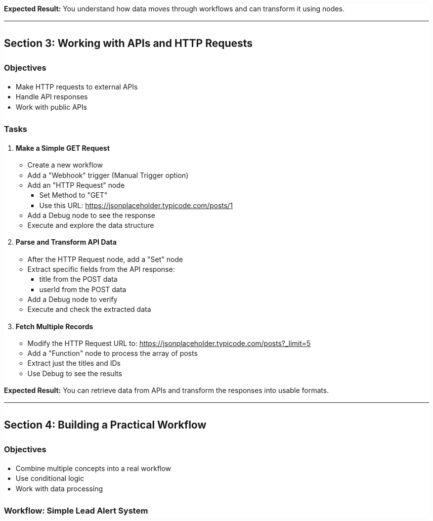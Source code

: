 **Expected Result:** You understand how data moves through workflows and can transform it using nodes.

---

## Section 3: Working with APIs and HTTP Requests

### Objectives

- Make HTTP requests to external APIs
- Handle API responses
- Work with public APIs

### Tasks

1. **Make a Simple GET Request**

   - Create a new workflow
   - Add a "Webhook" trigger (Manual Trigger option)
   - Add an "HTTP Request" node
     - Set Method to "GET"
     - Use this URL: https://jsonplaceholder.typicode.com/posts/1
   - Add a Debug node to see the response
   - Execute and explore the data structure

2. **Parse and Transform API Data**

   - After the HTTP Request node, add a "Set" node
   - Extract specific fields from the API response:
     - title from the POST data
     - userId from the POST data
   - Add a Debug node to verify
   - Execute and check the extracted data

3. **Fetch Multiple Records**
   - Modify the HTTP Request URL to: https://jsonplaceholder.typicode.com/posts?_limit=5
   - Add a "Function" node to process the array of posts
   - Extract just the titles and IDs
   - Use Debug to see the results

**Expected Result:** You can retrieve data from APIs and transform the responses into usable formats.

---

## Section 4: Building a Practical Workflow

### Objectives

- Combine multiple concepts into a real workflow
- Use conditional logic
- Work with data processing

### Workflow: Simple Lead Alert System
